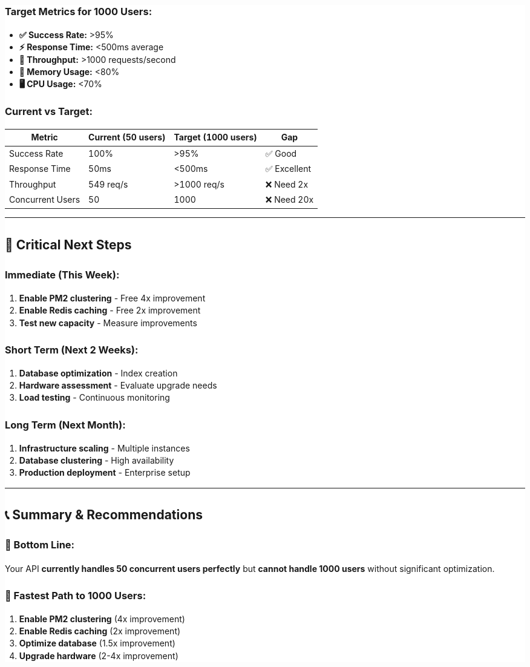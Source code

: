 ### **Target Metrics for 1000 Users:**
- **✅ Success Rate:** >95%
- **⚡ Response Time:** <500ms average
- **🚀 Throughput:** >1000 requests/second
- **💾 Memory Usage:** <80%
- **🖥️ CPU Usage:** <70%

### **Current vs Target:**
| Metric | Current (50 users) | Target (1000 users) | Gap |
|--------|-------------------|---------------------|-----|
| Success Rate | 100% | >95% | ✅ Good |
| Response Time | 50ms | <500ms | ✅ Excellent |
| Throughput | 549 req/s | >1000 req/s | ❌ Need 2x |
| Concurrent Users | 50 | 1000 | ❌ Need 20x |

---

## 🚨 **Critical Next Steps**

### **Immediate (This Week):**
1. **Enable PM2 clustering** - Free 4x improvement
2. **Enable Redis caching** - Free 2x improvement
3. **Test new capacity** - Measure improvements

### **Short Term (Next 2 Weeks):**
1. **Database optimization** - Index creation
2. **Hardware assessment** - Evaluate upgrade needs
3. **Load testing** - Continuous monitoring

### **Long Term (Next Month):**
1. **Infrastructure scaling** - Multiple instances
2. **Database clustering** - High availability
3. **Production deployment** - Enterprise setup

---

## 📞 **Summary & Recommendations**

### **🎯 Bottom Line:**
Your API **currently handles 50 concurrent users perfectly** but **cannot handle 1000 users** without significant optimization.

### **🚀 Fastest Path to 1000 Users:**
1. **Enable PM2 clustering** (4x improvement)
2. **Enable Redis caching** (2x improvement)  
3. **Optimize database** (1.5x improvement)
4. **Upgrade hardware** (2-4x improvement)
